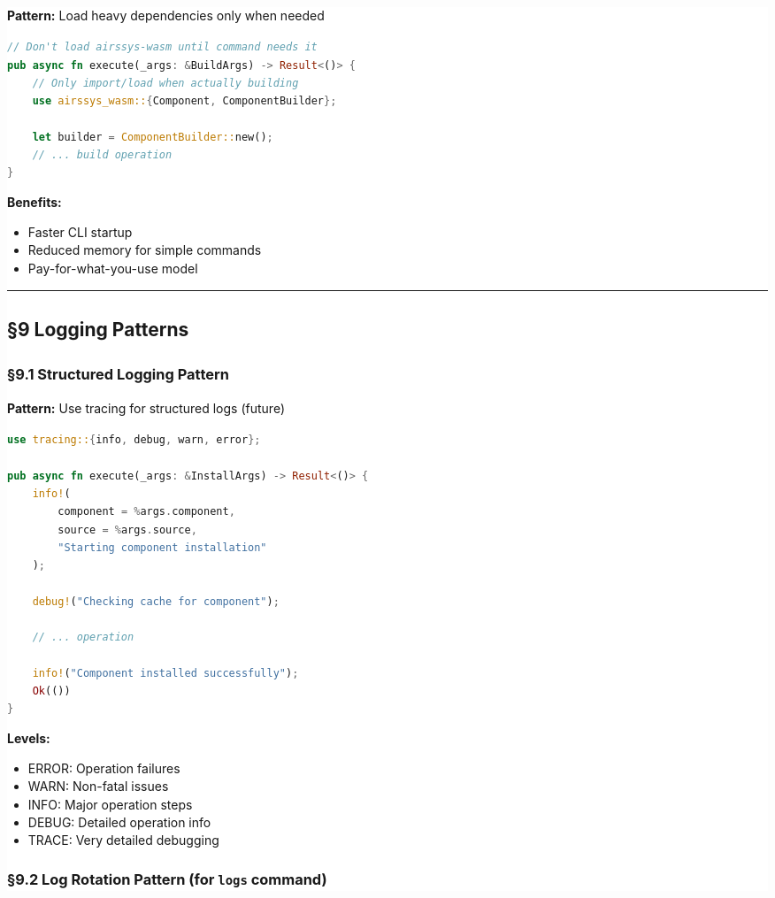 **Pattern:** Load heavy dependencies only when needed

```rust
// Don't load airssys-wasm until command needs it
pub async fn execute(_args: &BuildArgs) -> Result<()> {
    // Only import/load when actually building
    use airssys_wasm::{Component, ComponentBuilder};
    
    let builder = ComponentBuilder::new();
    // ... build operation
}
```

**Benefits:**
- Faster CLI startup
- Reduced memory for simple commands
- Pay-for-what-you-use model

---

## §9 Logging Patterns

### §9.1 Structured Logging Pattern

**Pattern:** Use tracing for structured logs (future)

```rust
use tracing::{info, debug, warn, error};

pub async fn execute(_args: &InstallArgs) -> Result<()> {
    info!(
        component = %args.component,
        source = %args.source,
        "Starting component installation"
    );
    
    debug!("Checking cache for component");
    
    // ... operation
    
    info!("Component installed successfully");
    Ok(())
}
```

**Levels:**
- ERROR: Operation failures
- WARN: Non-fatal issues
- INFO: Major operation steps
- DEBUG: Detailed operation info
- TRACE: Very detailed debugging

### §9.2 Log Rotation Pattern (for `logs` command)

